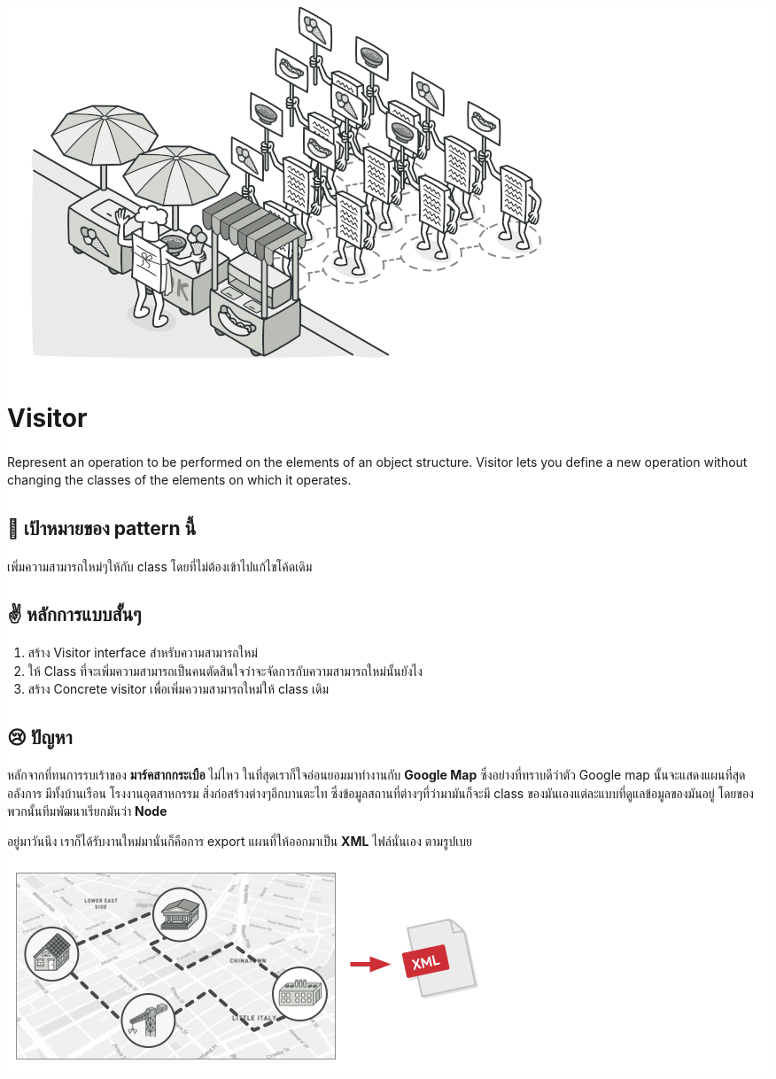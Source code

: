 ![img](assets/visitor/visitor.png)

# Visitor
Represent an operation to be performed on the elements of an object structure. Visitor lets you define a new operation without changing the classes of the elements on which it operates.

## 🎯 เป้าหมายของ pattern นี้
เพิ่มความสามารถใหม่ๆให้กับ class โดยที่ไม่ต้องเข้าไปแก้ไขโค้ดเดิม

## ✌ หลักการแบบสั้นๆ
1. สร้าง Visitor interface สำหรับความสามารถใหม่
1. ให้ Class ที่จะเพิ่มความสามารถเป็นคนตัดสินใจว่าจะจัดการกับความสามารถใหม่นั้นยังไง
1. สร้าง Concrete visitor เพื่อเพิ่มความสามารถใหม่ให้ class เดิม

## 😢 ปัญหา
หลักจากที่ทนการรบเร้าของ **มาร์คสากกระเบือ** ไม่ไหว ในที่สุดเราก็ใจอ่อนยอมมาทำงานกับ **Google Map** ซึ่งอย่างที่ทราบดีว่าตัว Google map นั้นจะแสดงแผนที่สุดอลังการ มีทั้งบ้านเรือน โรงงานอุตสาหกรรม สิ่งก่อสร้างต่างๆอีกบานตะไท ซึ่งข้อมูลสถานที่ต่างๆที่ว่ามามันก็จะมี class ของมันเองแต่ละแบบที่ดูแลข้อมูลของมันอยู่ โดยของพวกนั้นทีมพัฒนาเรียกมันว่า **Node**

อยู่มาวันนึง เราก็ได้รับงานใหม่มานั่นก็คือการ export แผนที่ให้ออกมาเป็น **XML** ไฟล์นั่นเอง ตามรูปเบย

![img](assets/visitor/problem1.png)
